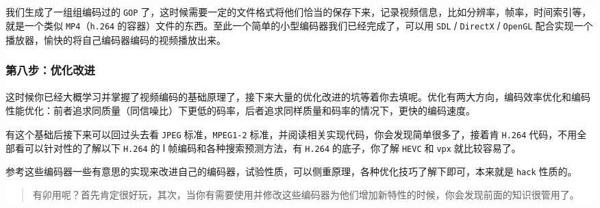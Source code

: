 我们生成了一组组编码过的 `GOP` 了，这时候需要一定的文件格式将他们恰当的保存下来，记录视频信息，比如分辨率，帧率，时间索引等，就是一个类似 `MP4`（`h.264` 的容器）文件的东西。至此一个简单的小型编码器我们已经完成了，可以用 `SDL` / `DirectX` / `OpenGL` 配合实现一个播放器，愉快的将自己编码器编码的视频播放出来。

### 第八步：优化改进

这时候你已经大概学习并掌握了视频编码的基础原理了，接下来大量的优化改进的坑等着你去填呢。优化有两大方向，编码效率优化和编码性能优化：前者追求同质量（同信噪比）下更低的码率，后者追求同样质量和码率的情况下，更快的编码速度。

有这个基础后接下来可以回过头去看 `JPEG` 标准，`MPEG1-2` 标准，并阅读相关实现代码，你会发现简单很多了，接着肯 `H.264` 代码，不用全部看可以针对性的了解以下 `H.264` 的 I 帧编码和各种搜索预测方法，有 `H.264` 的底子，你了解 `HEVC` 和 `vpx` 就比较容易了。

参考这些编码器一些有意思的实现来改进自己的编码器，试验性质，可以侧重原理，各种优化技巧了解下即可，本来就是 `hack` 性质的。

> 有卯用呢？首先肯定很好玩，其次，当你有需要使用并修改这些编码器为他们增加新特性的时候，你会发现前面的知识很管用了。
